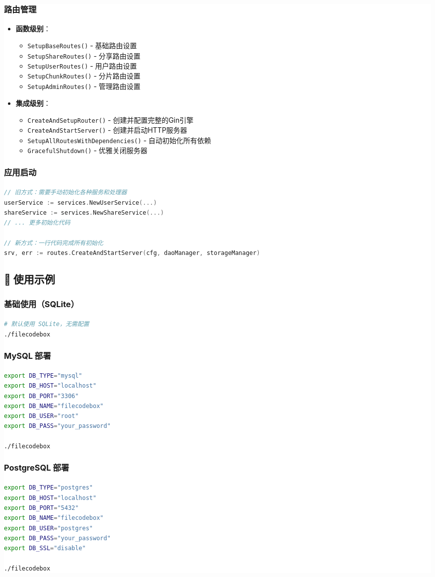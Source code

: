 ### 路由管理
- **函数级别**：
  - `SetupBaseRoutes()` - 基础路由设置
  - `SetupShareRoutes()` - 分享路由设置  
  - `SetupUserRoutes()` - 用户路由设置
  - `SetupChunkRoutes()` - 分片路由设置
  - `SetupAdminRoutes()` - 管理路由设置

- **集成级别**：
  - `CreateAndSetupRouter()` - 创建并配置完整的Gin引擎
  - `CreateAndStartServer()` - 创建并启动HTTP服务器
  - `SetupAllRoutesWithDependencies()` - 自动初始化所有依赖
  - `GracefulShutdown()` - 优雅关闭服务器

### 应用启动
```go
// 旧方式：需要手动初始化各种服务和处理器
userService := services.NewUserService(...)
shareService := services.NewShareService(...)
// ... 更多初始化代码

// 新方式：一行代码完成所有初始化
srv, err := routes.CreateAndStartServer(cfg, daoManager, storageManager)
```

## 🔧 使用示例

### 基础使用（SQLite）
```bash
# 默认使用 SQLite，无需配置
./filecodebox
```

### MySQL 部署
```bash
export DB_TYPE="mysql"
export DB_HOST="localhost"
export DB_PORT="3306"
export DB_NAME="filecodebox"
export DB_USER="root"
export DB_PASS="your_password"

./filecodebox
```

### PostgreSQL 部署
```bash
export DB_TYPE="postgres"
export DB_HOST="localhost"
export DB_PORT="5432"
export DB_NAME="filecodebox"
export DB_USER="postgres"
export DB_PASS="your_password"
export DB_SSL="disable"

./filecodebox
```
